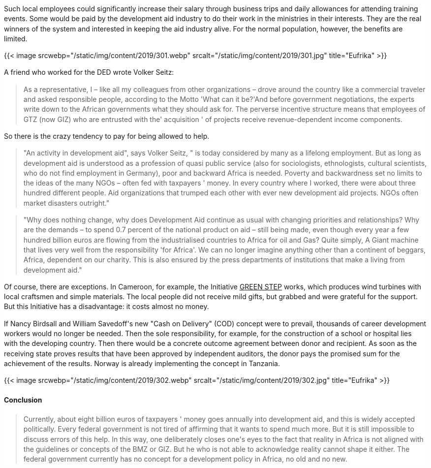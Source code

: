 Such local employees could significantly increase their salary through business trips and daily allowances for attending training events. Some would be paid by the development aid industry to do their work in the ministries in their interests. They are the real winners of the system and interested in keeping the aid industry alive. For the normal population, however, the benefits are limited.

{{< image srcwebp="/static/img/content/2019/301.webp" srcalt="/static/img/content/2019/301.jpg" title="Eufrika" >}}

A friend who worked for the DED wrote Volker Seitz:

> As a representative, I – like all my colleagues from other organizations – drove around the country like a commercial traveler and asked responsible people, according to the Motto 'What can it be?'And before government negotiations, the experts write down to the African governments what they should ask for. The perverse incentive structure means that employees of GTZ (now GIZ) who are entrusted with the' acquisition ' of projects receive revenue-dependent income components.

So there is the crazy tendency to pay for being allowed to help.

> "An activity in development aid", says Volker Seitz, " is today considered by many as a lifelong employment. But as long as development aid is understood as a profession of quasi public service (also for sociologists, ethnologists, cultural scientists, who do not find employment in Germany), poor and backward Africa is needed. Poverty and backwardness set no limits to the ideas of the many NGOs – often fed with taxpayers ' money. In every country where I worked, there were about three hundred different people. Aid organizations that trumped each other with ever new development aid projects. NGOs often market disasters outright."

> "Why does nothing change, why does Development Aid continue as usual with changing priorities and relationships? Why are the demands – to spend 0.7 percent of the national product on aid – still being made, even though every year a few hundred billion euros are flowing from the industrialised countries to Africa for oil and Gas? Quite simply, A Giant machine that lives very well from the responsibility 'for Africa'. We can no longer imagine anything other than a continent of beggars, Africa, dependent on our charity. This is also ensured by the press departments of institutions that make a living from development aid."

Of course, there are exceptions. In Cameroon, for example, the Initiative [GREEN STEP](https://www.green-step.org/ "Green Step") works, which produces wind turbines with local craftsmen and simple materials. The local people did not receive mild gifts, but grabbed and were grateful for the support. But this Initiative has a disadvantage: it costs almost no money.

If Nancy Birdsall and William Savedoff's new "Cash on Delivery" (COD) concept were to prevail, thousands of career development workers would no longer be needed. Then the sole responsibility, for example, for the construction of a school or hospital lies with the developing country. Then there would be a concrete outcome agreement between donor and recipient. As soon as the receiving state proves results that have been approved by independent auditors, the donor pays the promised sum for the achievement of the results. Norway is already implementing the concept in Tanzania.

{{< image srcwebp="/static/img/content/2019/302.webp" srcalt="/static/img/content/2019/302.jpg" title="Eufrika" >}}

#### Conclusion

> Currently, about eight billion euros of taxpayers ' money goes annually into development aid, and this is widely accepted politically. Every federal government is not tired of affirming that it wants to spend much more. But it is still impossible to discuss errors of this help. In this way, one deliberately closes one's eyes to the fact that reality in Africa is not aligned with the guidelines or concepts of the BMZ or GIZ. But he who is not able to acknowledge reality cannot shape it either. The federal government currently has no concept for a development policy in Africa, no old and no new.
